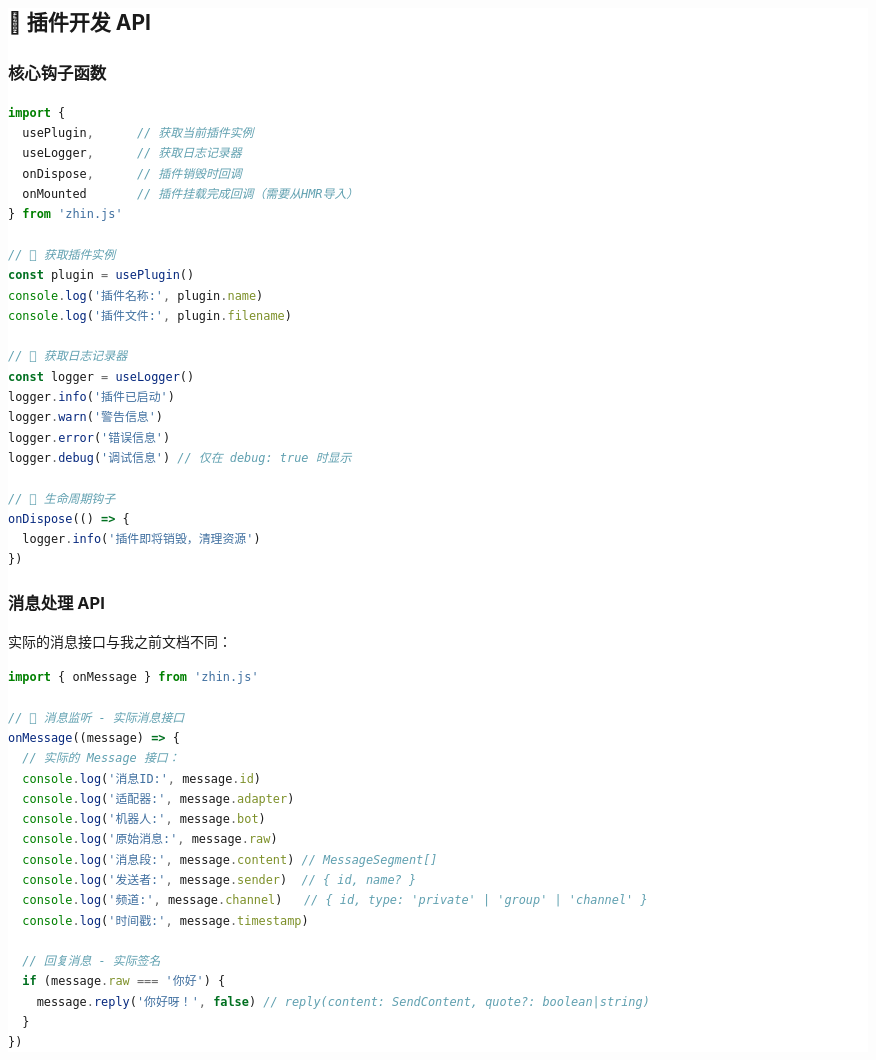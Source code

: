 ## 🧩 插件开发 API

### 核心钩子函数

```typescript
import {
  usePlugin,      // 获取当前插件实例
  useLogger,      // 获取日志记录器
  onDispose,      // 插件销毁时回调
  onMounted       // 插件挂载完成回调（需要从HMR导入）
} from 'zhin.js'

// 🔧 获取插件实例
const plugin = usePlugin()
console.log('插件名称:', plugin.name)
console.log('插件文件:', plugin.filename)

// 📝 获取日志记录器
const logger = useLogger()
logger.info('插件已启动')
logger.warn('警告信息')
logger.error('错误信息')
logger.debug('调试信息') // 仅在 debug: true 时显示

// 🎯 生命周期钩子
onDispose(() => {
  logger.info('插件即将销毁，清理资源')
})
```

### 消息处理 API

实际的消息接口与我之前文档不同：

```typescript
import { onMessage } from 'zhin.js'

// 💬 消息监听 - 实际消息接口
onMessage((message) => {
  // 实际的 Message 接口：
  console.log('消息ID:', message.id)
  console.log('适配器:', message.adapter)  
  console.log('机器人:', message.bot)
  console.log('原始消息:', message.raw)
  console.log('消息段:', message.content) // MessageSegment[]
  console.log('发送者:', message.sender)  // { id, name? }
  console.log('频道:', message.channel)   // { id, type: 'private' | 'group' | 'channel' }
  console.log('时间戳:', message.timestamp)
  
  // 回复消息 - 实际签名
  if (message.raw === '你好') {
    message.reply('你好呀！', false) // reply(content: SendContent, quote?: boolean|string)
  }
})
```
